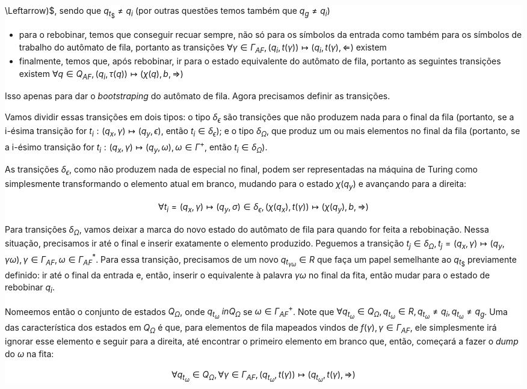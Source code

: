   \Leftarrow)$, sendo que $q_{t_\$} \ne q_i$ (por outras questões temos também que $q_g \ne q_i$)
- para o rebobinar, temos que conseguir recuar sempre, não só para os símbolos da entrada como também para os símbolos
  de trabalho do autômato de fila, portanto as transições $\forall \gamma \in \Gamma_{AF}, (q_i, t(\gamma)) \mapsto (q_i,
  t(\gamma), \Leftarrow)$ existem
- finalmente, temos que, após rebobinar, ir para o estado equivalente do autômato de fila, portanto as seguintes transições
  existem $\forall q \in Q_{AF}, (q_i, \tau(q)) \mapsto (\chi(q), b, \Rightarrow)$

Isso apenas para dar o _bootstraping_ do autômato de fila. Agora precisamos definir as transições.

Vamos dividir essas transições em dois tipos: o tipo $\delta_\epsilon$ são transições que não produzem nada para o final
da fila (portanto, se a i-ésima transição for $t_i: (q_x, \gamma) \mapsto (q_y, \epsilon)$, então $t_i \in \delta_\epsilon$);
e o tipo $\delta_\Omega$, que produz um ou mais elementos no final da fila (portanto, se a i-ésimo transição for $t_i:
(q_x, \gamma) \mapsto (q_y, \omega), \omega \in \Gamma^+$, então $t_i \in \delta_\Omega$).

As transições $\delta_\epsilon$, como não produzem nada de especial no final, podem ser representadas na máquina de Turing
como simplesmente transformando o elemento atual em branco, mudando para o estado $\chi(q_y)$ e avançando para a direita:

$$
\forall t_i = (q_x, \gamma) \mapsto (q_y, \sigma) \in \delta_\epsilon, (\chi(q_x), t(\gamma)) \mapsto (\chi(q_y), b, \Rightarrow)
$$

Para transições $\delta_\Omega$, vamos deixar a marca do novo estado do autômato de fila para quando for feita a rebobinação.
Nessa situação, precisamos ir até o final e inserir exatamente o elemento produzido. Peguemos a transição $t_j \in \delta_\Omega,
t_j = (q_x, \gamma) \mapsto (q_y, \gamma\omega), \gamma \in \Gamma_{AF}, \omega \in \Gamma_{AF}^*$. Para essa transição, precisamos
de um novo $q_{t_{\gamma\omega}} \in R$ que faça um papel semelhante ao $q_{t_\$}$ previamente definido: ir até o final da entrada
e, então, inserir o equivalente à palavra $\gamma\omega$ no final da fita, então mudar para o estado de rebobinar $q_i$.

Nomeemos então o conjunto de estados $Q_\Omega$, onde $q_{t_\omega} \ in Q_\Omega$ se $\omega \in \Gamma_{AF}^+$. Note que $\forall
q_{t_\omega} \in Q_\Omega, q_{t_\omega} \in R, q_{t_\omega} \ne q_i, q_{t_\omega} \ne q_g$. Uma das característica dos estados em
$Q_\Omega$ é que, para elementos de fila mapeados vindos de $f(\gamma), \gamma \in \Gamma_{AF}$, ele simplesmente irá ignorar esse
elemento e seguir para a direita, até encontrar o primeiro elemento em branco que, então, começará a fazer o _dump_ do $\omega$ na
fita:

$$
\forall q_{t_\omega} \in Q_\Omega, \forall \gamma \in \Gamma_{AF}, (q_{t_\omega}, t(\gamma)) \mapsto (q_{t_\omega}, t(\gamma), \Rightarrow)
$$
